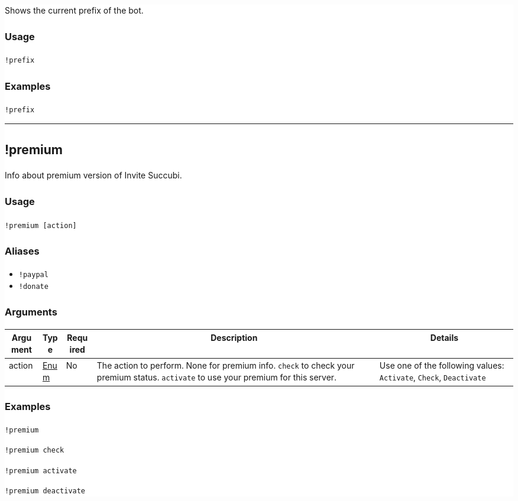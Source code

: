 Shows the current prefix of the bot.

### Usage

```text
!prefix
```

### Examples

```text
!prefix
```

<a name='premium'></a>

---

## !premium

Info about premium version of Invite Succubi.

### Usage

```text
!premium [action]
```

### Aliases

- `!paypal`
- `!donate`

### Arguments

| Argument | Type          | Required | Description                                                                                                                         | Details                                                            |
| -------- | ------------- | -------- | ----------------------------------------------------------------------------------------------------------------------------------- | ------------------------------------------------------------------ |
| action   | [Enum](#Enum) | No       | The action to perform. None for premium info. `check` to check your premium status. `activate` to use your premium for this server. | Use one of the following values: `Activate`, `Check`, `Deactivate` |

### Examples

```text
!premium
```

```text
!premium check
```

```text
!premium activate
```

```text
!premium deactivate
```
